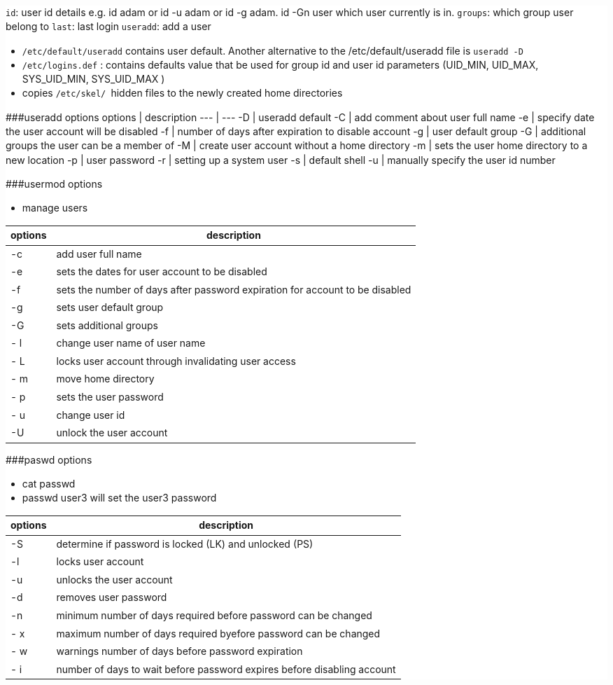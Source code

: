 `id`: user id details e.g. id adam or id -u adam or id -g adam. id -Gn user which user currently is in.
`groups`: which group user belong to
`last`: last login
`useradd`: add a user

- `/etc/default/useradd` contains user default.  Another alternative to the /etc/default/useradd file is `useradd -D`
- `/etc/logins.def` : contains defaults value that be used for group id and user id parameters (UID_MIN, UID_MAX, SYS_UID_MIN, SYS_UID_MAX )
- copies `/etc/skel/ `hidden files to the newly created home directories
    
###useradd options
options | description
--- | ---
-D | useradd default
-C | add comment about user full name
-e | specify date the user account will be disabled
-f | number of days after expiration to disable account
-g | user default group
-G | additional groups the user can be a member of
-M | create user account without a home directory
-m | sets the user home directory to a new location 
-p | user password
-r | setting up a system user
-s | default shell
-u | manually specify the user id number

###usermod options
- manage users

options | description
--- | ---
-c | add user full name
-e | sets the dates for user account to be disabled
-f | sets the number of days after password expiration for account to be disabled
-g | sets user default group
-G | sets additional groups
- l | change user name of user name
- L | locks user account through invalidating user access
- m | move home directory
- p | sets the user password
- u | change user id
-U | unlock the user account

###paswd options
- cat passwd
- passwd user3 will set the user3 password

options | description
--- | ---
-S | determine if password is locked (LK) and unlocked (PS)
-l | locks user account
-u | unlocks the user account
-d | removes user password
-n | minimum number of days required before password can be changed
- x | maximum number of days required byefore password can be changed
- w | warnings  number of days before password expiration
- i | number of days to wait before password expires before disabling account
